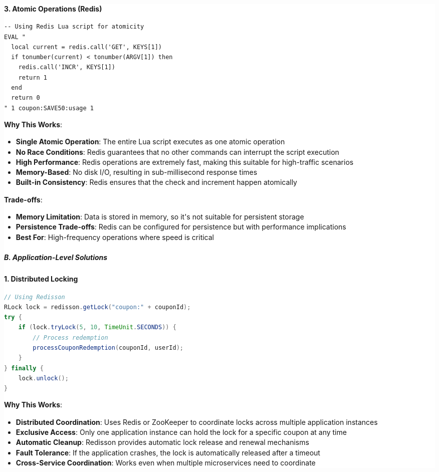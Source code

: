 **3. Atomic Operations (Redis)**
```redis
-- Using Redis Lua script for atomicity
EVAL "
  local current = redis.call('GET', KEYS[1])
  if tonumber(current) < tonumber(ARGV[1]) then
    redis.call('INCR', KEYS[1])
    return 1
  end
  return 0
" 1 coupon:SAVE50:usage 1
```

**Why This Works**:
- **Single Atomic Operation**: The entire Lua script executes as one atomic operation
- **No Race Conditions**: Redis guarantees that no other commands can interrupt the script execution
- **High Performance**: Redis operations are extremely fast, making this suitable for high-traffic scenarios
- **Memory-Based**: No disk I/O, resulting in sub-millisecond response times
- **Built-in Consistency**: Redis ensures that the check and increment happen atomically

**Trade-offs**:
- **Memory Limitation**: Data is stored in memory, so it's not suitable for persistent storage
- **Persistence Trade-offs**: Redis can be configured for persistence but with performance implications
- **Best For**: High-frequency operations where speed is critical

##### B. Application-Level Solutions

**1. Distributed Locking**
```java
// Using Redisson
RLock lock = redisson.getLock("coupon:" + couponId);
try {
    if (lock.tryLock(5, 10, TimeUnit.SECONDS)) {
        // Process redemption
        processCouponRedemption(couponId, userId);
    }
} finally {
    lock.unlock();
}
```

**Why This Works**:
- **Distributed Coordination**: Uses Redis or ZooKeeper to coordinate locks across multiple application instances
- **Exclusive Access**: Only one application instance can hold the lock for a specific coupon at any time
- **Automatic Cleanup**: Redisson provides automatic lock release and renewal mechanisms
- **Fault Tolerance**: If the application crashes, the lock is automatically released after a timeout
- **Cross-Service Coordination**: Works even when multiple microservices need to coordinate
